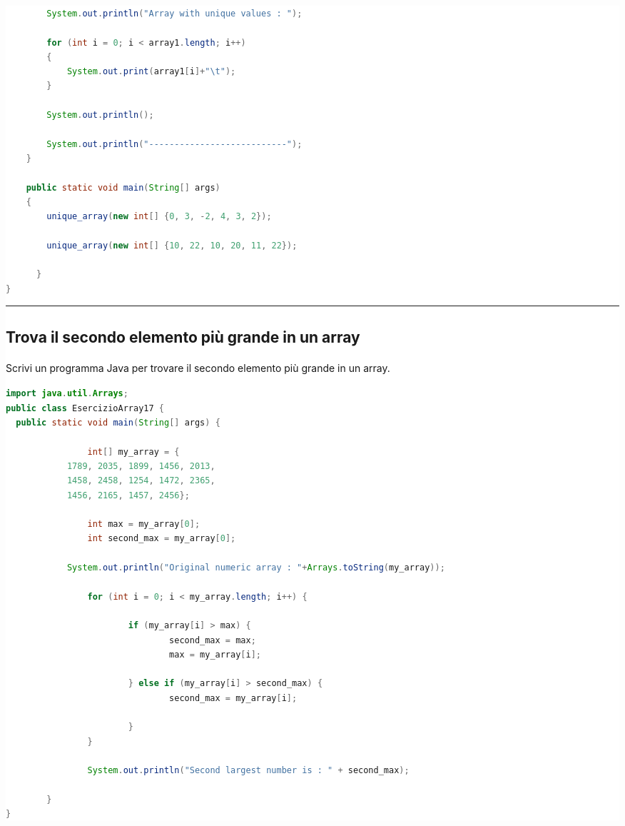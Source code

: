 ```java
        System.out.println("Array with unique values : ");
         
        for (int i = 0; i < array1.length; i++)
        {
            System.out.print(array1[i]+"\t");
        }
         
        System.out.println();
         
        System.out.println("---------------------------");
    }
     
    public static void main(String[] args) 
    {        
        unique_array(new int[] {0, 3, -2, 4, 3, 2});
         
        unique_array(new int[] {10, 22, 10, 20, 11, 22});
         
      }    
}


```

---

## Trova il secondo elemento più grande in un array

Scrivi un programma Java per trovare il secondo elemento più grande in un array.

```java
import java.util.Arrays;
public class EsercizioArray17 {
  public static void main(String[] args) {

                int[] my_array = {
            1789, 2035, 1899, 1456, 2013, 
            1458, 2458, 1254, 1472, 2365, 
            1456, 2165, 1457, 2456};

                int max = my_array[0];
                int second_max = my_array[0];
                
            System.out.println("Original numeric array : "+Arrays.toString(my_array));
        
                for (int i = 0; i < my_array.length; i++) {

                        if (my_array[i] > max) {
                                second_max = max;
                                max = my_array[i];

                        } else if (my_array[i] > second_max) {
                                second_max = my_array[i];

                        }
                }

                System.out.println("Second largest number is : " + second_max);

        }
}


```